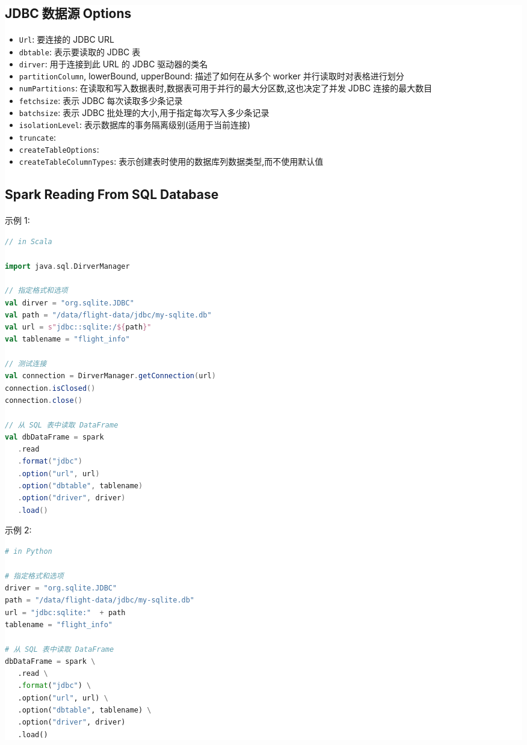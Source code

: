 
## JDBC 数据源 Options

- `Url`: 要连接的 JDBC URL
- `dbtable`: 表示要读取的 JDBC 表
- `dirver`: 用于连接到此 URL 的 JDBC 驱动器的类名
- `partitionColumn`, lowerBound, upperBound: 描述了如何在从多个 worker 并行读取时对表格进行划分
- `numPartitions`: 在读取和写入数据表时,数据表可用于并行的最大分区数,这也决定了并发 JDBC 连接的最大数目
- `fetchsize`: 表示 JDBC 每次读取多少条记录
- `batchsize`: 表示 JDBC 批处理的大小,用于指定每次写入多少条记录
- `isolationLevel`: 表示数据库的事务隔离级别(适用于当前连接)
- `truncate`: 
- `createTableOptions`: 
- `createTableColumnTypes`: 表示创建表时使用的数据库列数据类型,而不使用默认值



## Spark Reading From SQL Database

示例 1:

```scala
// in Scala

import java.sql.DirverManager

// 指定格式和选项
val dirver = "org.sqlite.JDBC"
val path = "/data/flight-data/jdbc/my-sqlite.db"
val url = s"jdbc::sqlite:/${path}"
val tablename = "flight_info"

// 测试连接
val connection = DirverManager.getConnection(url)
connection.isClosed()
connection.close()

// 从 SQL 表中读取 DataFrame
val dbDataFrame = spark
   .read
   .format("jdbc")
   .option("url", url)
   .option("dbtable", tablename)
   .option("driver", driver)
   .load()
```

示例 2:

```python
# in Python

# 指定格式和选项
driver = "org.sqlite.JDBC"
path = "/data/flight-data/jdbc/my-sqlite.db"
url = "jdbc:sqlite:"  + path
tablename = "flight_info"

# 从 SQL 表中读取 DataFrame
dbDataFrame = spark \
   .read \
   .format("jdbc") \
   .option("url", url) \
   .option("dbtable", tablename) \
   .option("driver", driver)
   .load() 
```